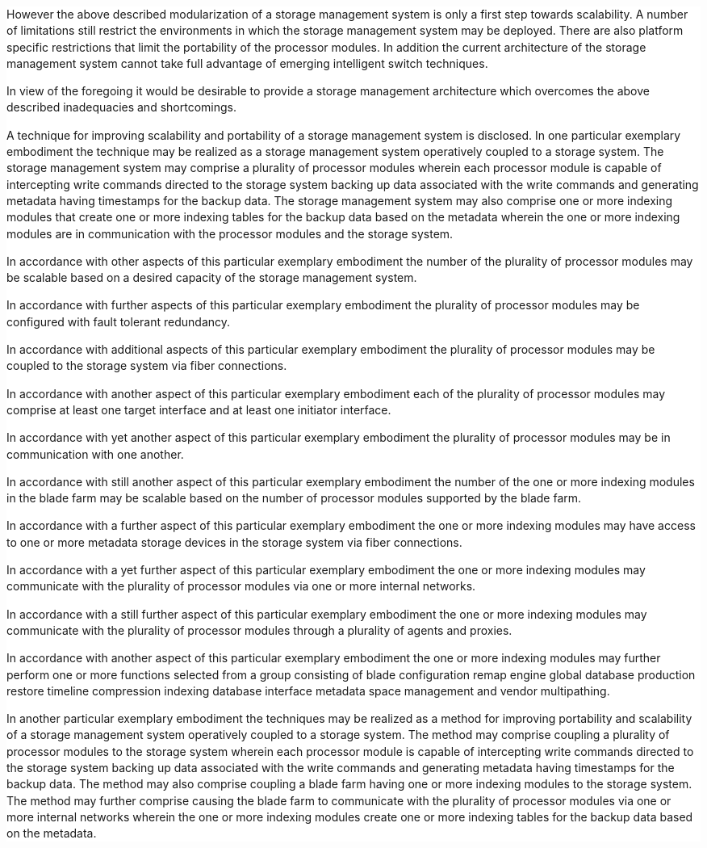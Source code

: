 However the above described modularization of a storage management system is only a first step towards scalability. A number of limitations still restrict the environments in which the storage management system may be deployed. There are also platform specific restrictions that limit the portability of the processor modules. In addition the current architecture of the storage management system cannot take full advantage of emerging intelligent switch techniques.

In view of the foregoing it would be desirable to provide a storage management architecture which overcomes the above described inadequacies and shortcomings.

A technique for improving scalability and portability of a storage management system is disclosed. In one particular exemplary embodiment the technique may be realized as a storage management system operatively coupled to a storage system. The storage management system may comprise a plurality of processor modules wherein each processor module is capable of intercepting write commands directed to the storage system backing up data associated with the write commands and generating metadata having timestamps for the backup data. The storage management system may also comprise one or more indexing modules that create one or more indexing tables for the backup data based on the metadata wherein the one or more indexing modules are in communication with the processor modules and the storage system.

In accordance with other aspects of this particular exemplary embodiment the number of the plurality of processor modules may be scalable based on a desired capacity of the storage management system.

In accordance with further aspects of this particular exemplary embodiment the plurality of processor modules may be configured with fault tolerant redundancy.

In accordance with additional aspects of this particular exemplary embodiment the plurality of processor modules may be coupled to the storage system via fiber connections.

In accordance with another aspect of this particular exemplary embodiment each of the plurality of processor modules may comprise at least one target interface and at least one initiator interface.

In accordance with yet another aspect of this particular exemplary embodiment the plurality of processor modules may be in communication with one another.

In accordance with still another aspect of this particular exemplary embodiment the number of the one or more indexing modules in the blade farm may be scalable based on the number of processor modules supported by the blade farm.

In accordance with a further aspect of this particular exemplary embodiment the one or more indexing modules may have access to one or more metadata storage devices in the storage system via fiber connections.

In accordance with a yet further aspect of this particular exemplary embodiment the one or more indexing modules may communicate with the plurality of processor modules via one or more internal networks.

In accordance with a still further aspect of this particular exemplary embodiment the one or more indexing modules may communicate with the plurality of processor modules through a plurality of agents and proxies.

In accordance with another aspect of this particular exemplary embodiment the one or more indexing modules may further perform one or more functions selected from a group consisting of blade configuration remap engine global database production restore timeline compression indexing database interface metadata space management and vendor multipathing.

In another particular exemplary embodiment the techniques may be realized as a method for improving portability and scalability of a storage management system operatively coupled to a storage system. The method may comprise coupling a plurality of processor modules to the storage system wherein each processor module is capable of intercepting write commands directed to the storage system backing up data associated with the write commands and generating metadata having timestamps for the backup data. The method may also comprise coupling a blade farm having one or more indexing modules to the storage system. The method may further comprise causing the blade farm to communicate with the plurality of processor modules via one or more internal networks wherein the one or more indexing modules create one or more indexing tables for the backup data based on the metadata.
